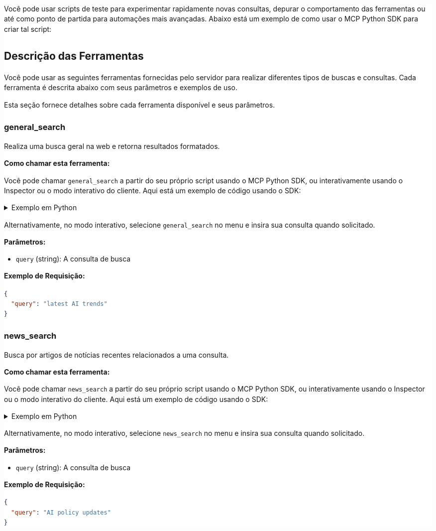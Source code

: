 Você pode usar scripts de teste para experimentar rapidamente novas consultas, depurar o comportamento das ferramentas ou até como ponto de partida para automações mais avançadas. Abaixo está um exemplo de como usar o MCP Python SDK para criar tal script:

## Descrição das Ferramentas

Você pode usar as seguintes ferramentas fornecidas pelo servidor para realizar diferentes tipos de buscas e consultas. Cada ferramenta é descrita abaixo com seus parâmetros e exemplos de uso.

Esta seção fornece detalhes sobre cada ferramenta disponível e seus parâmetros.

### general_search

Realiza uma busca geral na web e retorna resultados formatados.

**Como chamar esta ferramenta:**

Você pode chamar `general_search` a partir do seu próprio script usando o MCP Python SDK, ou interativamente usando o Inspector ou o modo interativo do cliente. Aqui está um exemplo de código usando o SDK:

<details><summary>Exemplo em Python</summary></details>

Alternativamente, no modo interativo, selecione `general_search` no menu e insira sua consulta quando solicitado.

**Parâmetros:**
- `query` (string): A consulta de busca

**Exemplo de Requisição:**

```json
{
  "query": "latest AI trends"
}
```

### news_search

Busca por artigos de notícias recentes relacionados a uma consulta.

**Como chamar esta ferramenta:**

Você pode chamar `news_search` a partir do seu próprio script usando o MCP Python SDK, ou interativamente usando o Inspector ou o modo interativo do cliente. Aqui está um exemplo de código usando o SDK:

<details><summary>Exemplo em Python</summary></details>

Alternativamente, no modo interativo, selecione `news_search` no menu e insira sua consulta quando solicitado.

**Parâmetros:**
- `query` (string): A consulta de busca

**Exemplo de Requisição:**

```json
{
  "query": "AI policy updates"
}
```
